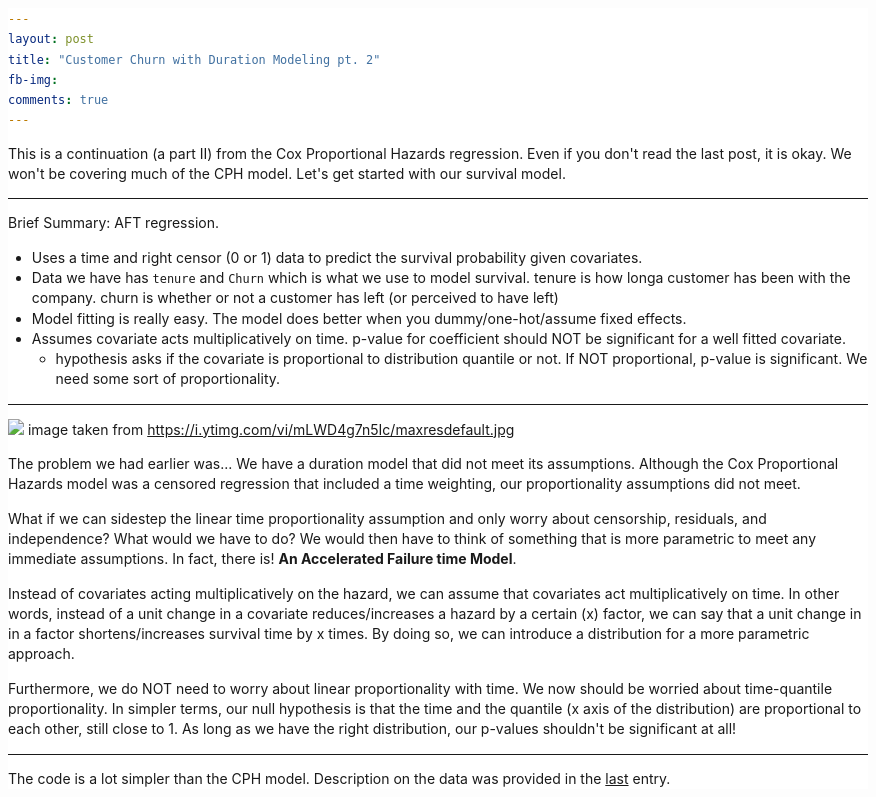 ```yaml
---
layout: post
title: "Customer Churn with Duration Modeling pt. 2"
fb-img: 
comments: true
---
```


This is a continuation (a part II) from the Cox Proportional Hazards regression. Even if you don't read the last post, it is okay. We won't be covering much of the CPH model. Let's get started with our survival model.

<hr>

Brief Summary:
AFT regression.
- Uses a time and right censor (0 or 1) data to predict the survival probability given covariates.
- Data we have has `tenure` and `Churn` which is what we use to model survival. tenure is how longa customer has been with the company. churn is whether or not a customer has left (or perceived to have left)
- Model fitting is really easy. The model does better when you dummy/one-hot/assume fixed effects.
- Assumes covariate acts multiplicatively on time. p-value for coefficient should NOT be significant for a well fitted covariate.
	- hypothesis asks if the covariate is proportional to distribution quantile or not. If NOT proportional, p-value is significant. We need some sort of proportionality.


<hr>

![](https://i.ytimg.com/vi/mLWD4g7n5Ic/maxresdefault.jpg)
image taken from https://i.ytimg.com/vi/mLWD4g7n5Ic/maxresdefault.jpg

The problem we had earlier was... We have a duration model that did not meet its assumptions. Although the Cox Proportional Hazards model was a censored regression that included a time weighting, our proportionality assumptions did not meet.

What if we can sidestep the linear time proportionality assumption and only worry about censorship, residuals, and independence? What would we have to do? We would then have to think of something that is more parametric to meet any immediate assumptions. In fact, there is! <b>An Accelerated Failure time Model</b>.

Instead of covariates acting multiplicatively on the hazard, we can assume that covariates act multiplicatively on time. In other words, instead of a unit change in a covariate reduces/increases a hazard by a certain (x) factor, we can say that a unit change in in a factor shortens/increases survival time by x times. By doing so, we can introduce a distribution for a more parametric approach.

Furthermore, we do NOT need to worry about linear proportionality with time. We now should be worried about time-quantile proportionality. In simpler terms, our null hypothesis is that the time and the quantile (x axis of the distribution) are proportional to each other, still close to 1. As long as we have the right distribution, our p-values shouldn't be significant at all!

<hr>

The code is a lot simpler than the CPH model. Description on the data was provided in the [last]() entry.
